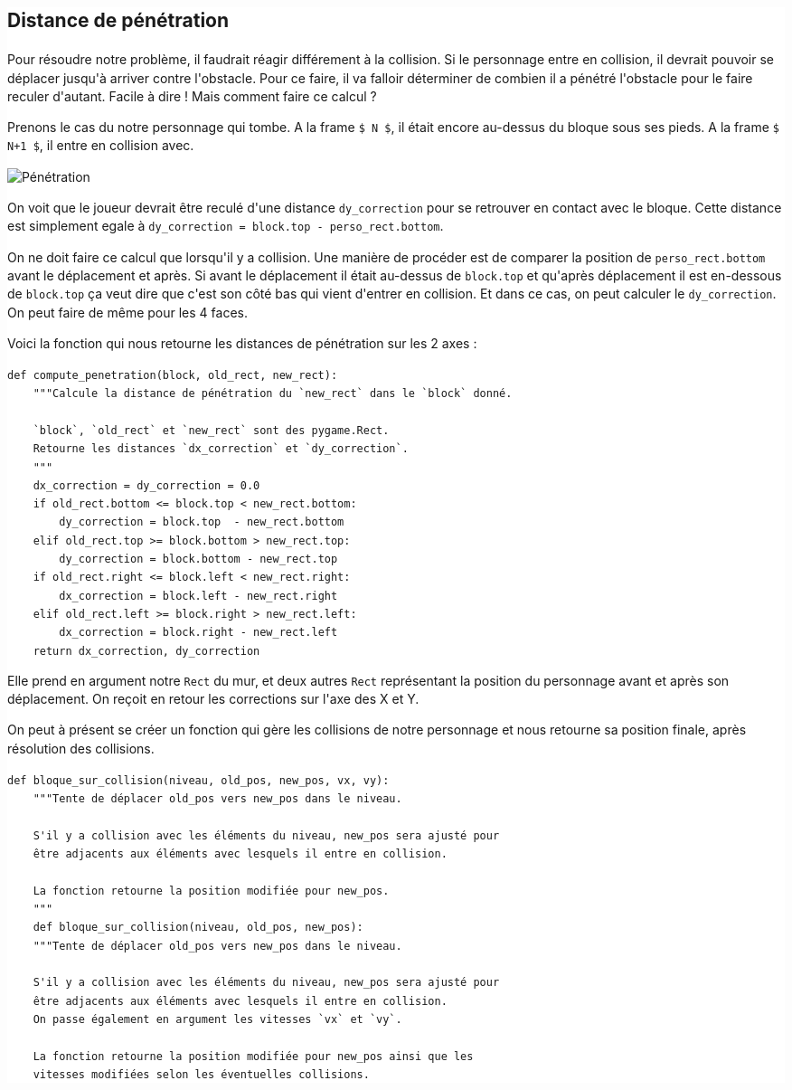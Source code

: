 Distance de pénétration
-----------------------

Pour résoudre notre problème, il faudrait réagir différement à la collision. Si le personnage entre en collision, il devrait pouvoir se déplacer jusqu'à arriver contre l'obstacle. Pour ce faire, il va falloir déterminer de combien il a pénétré l'obstacle pour le faire reculer d'autant. Facile à dire ! Mais comment faire ce calcul ?

Prenons le cas du notre personnage qui tombe. A la frame `$ N $`, il était encore au-dessus du bloque sous ses pieds. A la frame `$ N+1 $`, il entre en collision avec.

![Pénétration][penetration]

On voit que le joueur devrait être reculé d'une distance `dy_correction` pour se retrouver en contact avec le bloque. Cette distance est simplement egale à `dy_correction = block.top - perso_rect.bottom`.

On ne doit faire ce calcul que lorsqu'il y a collision. Une manière de procéder est de comparer la position de `perso_rect.bottom` avant le déplacement et après. Si avant le déplacement il était au-dessus de `block.top` et qu'après déplacement il est en-dessous de `block.top` ça veut dire que c'est son côté bas qui vient d'entrer en collision. Et dans ce cas, on peut calculer le `dy_correction`. On peut faire de même pour les 4 faces.

Voici la fonction qui nous retourne les distances de pénétration sur les 2 axes :

```
def compute_penetration(block, old_rect, new_rect):
    """Calcule la distance de pénétration du `new_rect` dans le `block` donné.
 
    `block`, `old_rect` et `new_rect` sont des pygame.Rect.
    Retourne les distances `dx_correction` et `dy_correction`.
    """
    dx_correction = dy_correction = 0.0
    if old_rect.bottom <= block.top < new_rect.bottom:
        dy_correction = block.top  - new_rect.bottom
    elif old_rect.top >= block.bottom > new_rect.top:
        dy_correction = block.bottom - new_rect.top
    if old_rect.right <= block.left < new_rect.right:
        dx_correction = block.left - new_rect.right
    elif old_rect.left >= block.right > new_rect.left:
        dx_correction = block.right - new_rect.left
    return dx_correction, dy_correction
```

Elle prend en argument notre `Rect` du mur, et deux autres `Rect` représentant la position du personnage avant et après son déplacement. On reçoit en retour les corrections sur l'axe des X et Y.

On peut à présent se créer un fonction qui gère les collisions de notre personnage et nous retourne sa position finale, après résolution des collisions.

```
def bloque_sur_collision(niveau, old_pos, new_pos, vx, vy):
    """Tente de déplacer old_pos vers new_pos dans le niveau.
 
    S'il y a collision avec les éléments du niveau, new_pos sera ajusté pour
    être adjacents aux éléments avec lesquels il entre en collision.
 
    La fonction retourne la position modifiée pour new_pos.
    """
    def bloque_sur_collision(niveau, old_pos, new_pos):
    """Tente de déplacer old_pos vers new_pos dans le niveau.
 
    S'il y a collision avec les éléments du niveau, new_pos sera ajusté pour
    être adjacents aux éléments avec lesquels il entre en collision.
    On passe également en argument les vitesses `vx` et `vy`.
 
    La fonction retourne la position modifiée pour new_pos ainsi que les
    vitesses modifiées selon les éventuelles collisions.
```

[SAT]: pygame_collisions_img/SAT.png "Théorème de la séparation des axes"
[pos in grid]: pygame_collisions_img/pos_in_grid.png "Collision du joueur avec un mur"
[penetration]: pygame_collisions_img/penetration.png "Pénétration des rectangles."
[min correction]: pygame_collisions_img/minimum_correction.png "Correction minimum"